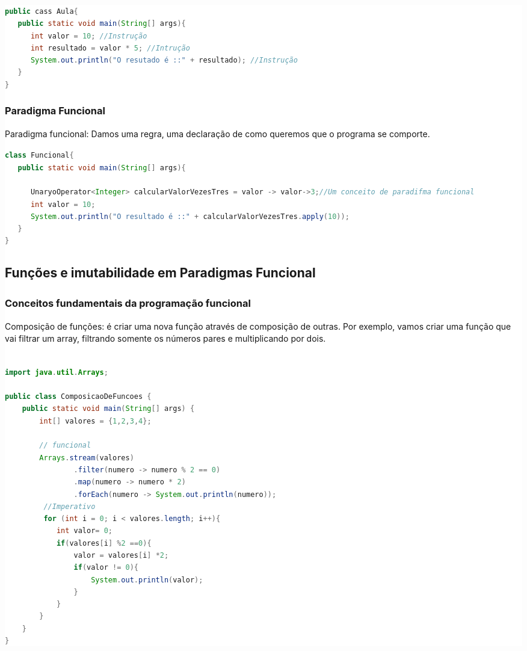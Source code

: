 ```java
public cass Aula{
   public static void main(String[] args){
      int valor = 10; //Instrução
      int resultado = valor * 5; //Intrução
      System.out.println("O resutado é ::" + resultado); //Instrução
   }
}
```



### **Paradigma Funcional**

Paradigma funcional: Damos uma regra, uma declaração de como queremos que o programa se comporte.

```java
class Funcional{
   public static void main(String[] args){
      
      UnaryoOperator<Integer> calcularValorVezesTres = valor -> valor->3;//Um conceito de paradifma funcional
      int valor = 10;
      System.out.println("O resultado é ::" + calcularValorVezesTres.apply(10));
   }
}
```



## **Funções e imutabilidade em Paradigmas Funcional**


### **Conceitos fundamentais da programação funcional**

Composição de funções: é criar uma nova função através de composição de outras. Por exemplo, vamos criar uma função que vai filtrar um array, filtrando somente os números pares e multiplicando por dois.

```java

import java.util.Arrays;

public class ComposicaoDeFuncoes {
    public static void main(String[] args) {
        int[] valores = {1,2,3,4};

        // funcional
        Arrays.stream(valores)
                .filter(numero -> numero % 2 == 0) 
                .map(numero -> numero * 2)
                .forEach(numero -> System.out.println(numero));
         //Imperativo
         for (int i = 0; i < valores.length; i++){
            int valor= 0;
            if(valores[i] %2 ==0){
                valor = valores[i] *2;
                if(valor != 0){
                    System.out.println(valor);
                }
            }
        }
    }
}
```
 